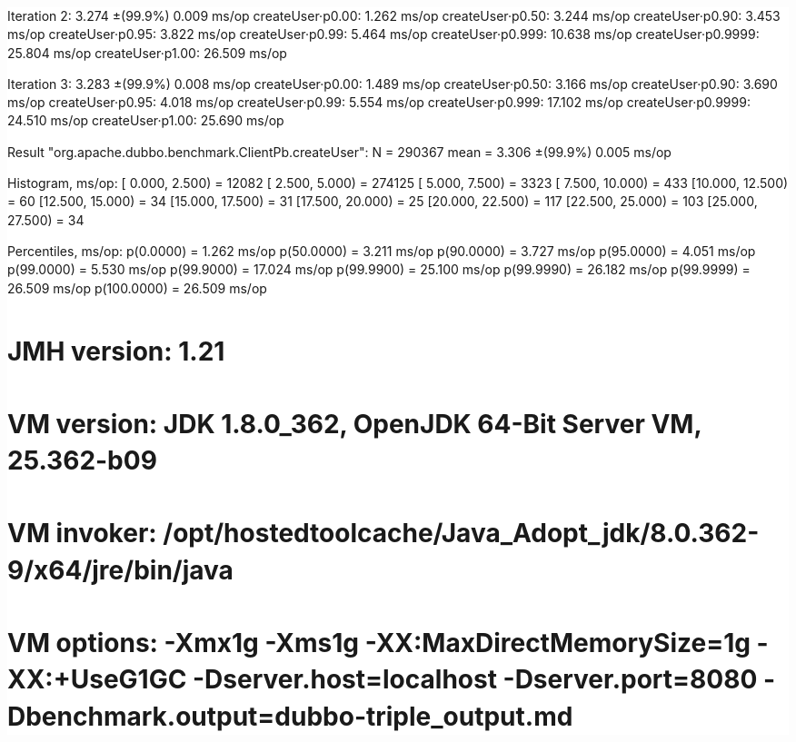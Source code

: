 Iteration   2: 3.274 ±(99.9%) 0.009 ms/op
                 createUser·p0.00:   1.262 ms/op
                 createUser·p0.50:   3.244 ms/op
                 createUser·p0.90:   3.453 ms/op
                 createUser·p0.95:   3.822 ms/op
                 createUser·p0.99:   5.464 ms/op
                 createUser·p0.999:  10.638 ms/op
                 createUser·p0.9999: 25.804 ms/op
                 createUser·p1.00:   26.509 ms/op

Iteration   3: 3.283 ±(99.9%) 0.008 ms/op
                 createUser·p0.00:   1.489 ms/op
                 createUser·p0.50:   3.166 ms/op
                 createUser·p0.90:   3.690 ms/op
                 createUser·p0.95:   4.018 ms/op
                 createUser·p0.99:   5.554 ms/op
                 createUser·p0.999:  17.102 ms/op
                 createUser·p0.9999: 24.510 ms/op
                 createUser·p1.00:   25.690 ms/op



Result "org.apache.dubbo.benchmark.ClientPb.createUser":
  N = 290367
  mean =      3.306 ±(99.9%) 0.005 ms/op

  Histogram, ms/op:
    [ 0.000,  2.500) = 12082 
    [ 2.500,  5.000) = 274125 
    [ 5.000,  7.500) = 3323 
    [ 7.500, 10.000) = 433 
    [10.000, 12.500) = 60 
    [12.500, 15.000) = 34 
    [15.000, 17.500) = 31 
    [17.500, 20.000) = 25 
    [20.000, 22.500) = 117 
    [22.500, 25.000) = 103 
    [25.000, 27.500) = 34 

  Percentiles, ms/op:
      p(0.0000) =      1.262 ms/op
     p(50.0000) =      3.211 ms/op
     p(90.0000) =      3.727 ms/op
     p(95.0000) =      4.051 ms/op
     p(99.0000) =      5.530 ms/op
     p(99.9000) =     17.024 ms/op
     p(99.9900) =     25.100 ms/op
     p(99.9990) =     26.182 ms/op
     p(99.9999) =     26.509 ms/op
    p(100.0000) =     26.509 ms/op


# JMH version: 1.21
# VM version: JDK 1.8.0_362, OpenJDK 64-Bit Server VM, 25.362-b09
# VM invoker: /opt/hostedtoolcache/Java_Adopt_jdk/8.0.362-9/x64/jre/bin/java
# VM options: -Xmx1g -Xms1g -XX:MaxDirectMemorySize=1g -XX:+UseG1GC -Dserver.host=localhost -Dserver.port=8080 -Dbenchmark.output=dubbo-triple_output.md